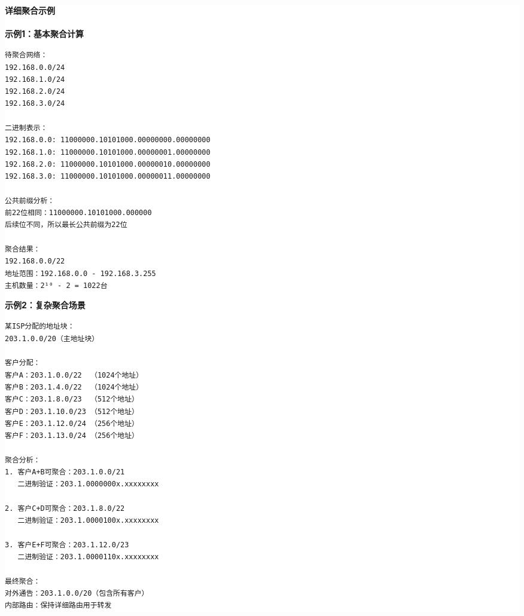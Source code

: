 #### 详细聚合示例

**示例1：基本聚合计算**
```
待聚合网络：
192.168.0.0/24
192.168.1.0/24
192.168.2.0/24
192.168.3.0/24

二进制表示：
192.168.0.0: 11000000.10101000.00000000.00000000
192.168.1.0: 11000000.10101000.00000001.00000000
192.168.2.0: 11000000.10101000.00000010.00000000
192.168.3.0: 11000000.10101000.00000011.00000000

公共前缀分析：
前22位相同：11000000.10101000.000000
后续位不同，所以最长公共前缀为22位

聚合结果：
192.168.0.0/22
地址范围：192.168.0.0 - 192.168.3.255
主机数量：2¹⁰ - 2 = 1022台
```

**示例2：复杂聚合场景**
```
某ISP分配的地址块：
203.1.0.0/20（主地址块）

客户分配：
客户A：203.1.0.0/22  （1024个地址）
客户B：203.1.4.0/22  （1024个地址）
客户C：203.1.8.0/23  （512个地址）
客户D：203.1.10.0/23 （512个地址）
客户E：203.1.12.0/24 （256个地址）
客户F：203.1.13.0/24 （256个地址）

聚合分析：
1. 客户A+B可聚合：203.1.0.0/21
   二进制验证：203.1.0000000x.xxxxxxxx
   
2. 客户C+D可聚合：203.1.8.0/22
   二进制验证：203.1.0000100x.xxxxxxxx
   
3. 客户E+F可聚合：203.1.12.0/23
   二进制验证：203.1.0000110x.xxxxxxxx

最终聚合：
对外通告：203.1.0.0/20（包含所有客户）
内部路由：保持详细路由用于转发
```

